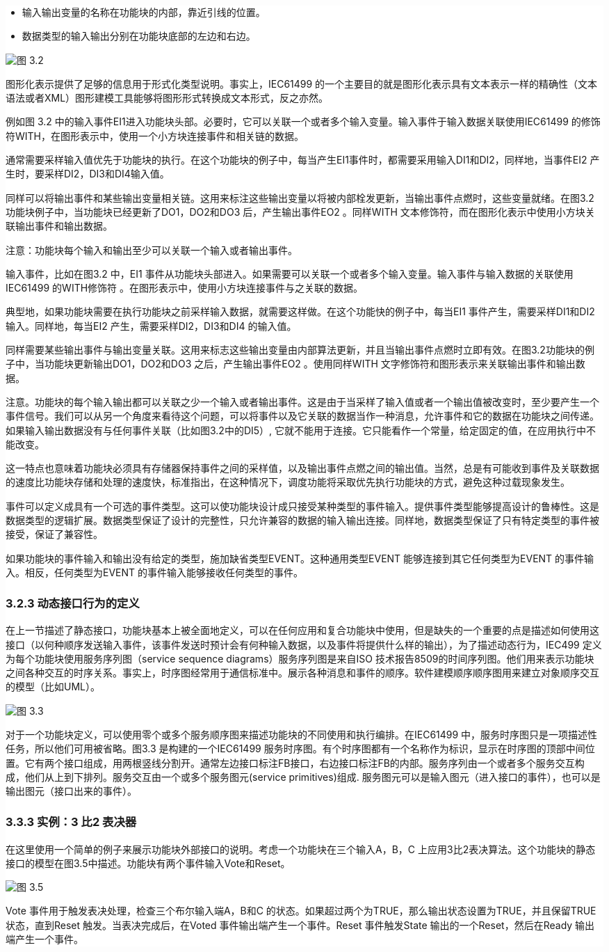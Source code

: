 * 输入输出变量的名称在功能块的内部，靠近引线的位置。

* 数据类型的输入输出分别在功能块底部的左边和右边。

![图 3.2](https://cdn.jsdelivr.net/gh/IEC-61499/img@21.1/Fig3-2.png)

图形化表示提供了足够的信息用于形式化类型说明。事实上，IEC61499 的一个主要目的就是图形化表示具有文本表示一样的精确性（文本语法或者XML）图形建模工具能够将图形形式转换成文本形式，反之亦然。

例如图 3.2 中的输入事件EI1进入功能块头部。必要时，它可以关联一个或者多个输入变量。输入事件于输入数据关联使用IEC61499 的修饰符WITH，在图形表示中，使用一个小方块连接事件和相关链的数据。

通常需要采样输入值优先于功能块的执行。在这个功能块的例子中，每当产生EI1事件时，都需要采用输入DI1和DI2，同样地，当事件EI2 产生时，要采样DI2，DI3和DI4输入值。

同样可以将输出事件和某些输出变量相关链。这用来标注这些输出变量以将被内部栓发更新，当输出事件点燃时，这些变量就绪。在图3.2功能块例子中，当功能块已经更新了DO1，DO2和DO3 后，产生输出事件EO2 。同样WITH 文本修饰符，而在图形化表示中使用小方块关联输出事件和输出数据。

注意：功能块每个输入和输出至少可以关联一个输入或者输出事件。
 
输入事件，比如在图3.2 中，EI1 事件从功能块头部进入。如果需要可以关联一个或者多个输入变量。输入事件与输入数据的关联使用IEC61499 的WITH修饰符 。在图形表示中，使用小方块连接事件与之关联的数据。

典型地，如果功能块需要在执行功能块之前采样输入数据，就需要这样做。在这个功能快的例子中，每当EI1 事件产生，需要采样DI1和DI2 输入。同样地，每当EI2 产生，需要采样DI2，DI3和DI4  的输入值。

同样需要某些输出事件与输出变量关联。这用来标志这些输出变量由内部算法更新，并且当输出事件点燃时立即有效。在图3.2功能块的例子中，当功能块更新输出DO1，DO2和DO3 之后，产生输出事件EO2 。使用同样WITH 文字修饰符和图形表示来关联输出事件和输出数据。

注意。功能块的每个输入输出都可以关联之少一个输入或者输出事件。这是由于当采样了输入值或者一个输出值被改变时，至少要产生一个事件信号。我们可以从另一个角度来看待这个问题，可以将事件以及它关联的数据当作一种消息，允许事件和它的数据在功能块之间传递。如果输入输出数据没有与任何事件关联（比如图3.2中的DI5）, 它就不能用于连接。它只能看作一个常量，给定固定的值，在应用执行中不能改变。

这一特点也意味着功能块必须具有存储器保持事件之间的采样值，以及输出事件点燃之间的输出值。当然，总是有可能收到事件及关联数据的速度比功能块存储和处理的速度快，标准指出，在这种情况下，调度功能将采取优先执行功能块的方式，避免这种过载现象发生。

事件可以定义成具有一个可选的事件类型。这可以使功能块设计成只接受某种类型的事件输入。提供事件类型能够提高设计的鲁棒性。这是数据类型的逻辑扩展。数据类型保证了设计的完整性，只允许兼容的数据的输入输出连接。同样地，数据类型保证了只有特定类型的事件被接受，保证了兼容性。

如果功能块的事件输入和输出没有给定的类型，施加缺省类型EVENT。这种通用类型EVENT 能够连接到其它任何类型为EVENT 的事件输入。相反，任何类型为EVENT 的事件输入能够接收任何类型的事件。

### 3.2.3 动态接口行为的定义
在上一节描述了静态接口，功能块基本上被全面地定义，可以在任何应用和复合功能块中使用，但是缺失的一个重要的点是描述如何使用这接口（以何种顺序发送输入事件，该事件发送时预计会有何种输入数据，以及事件将提供什么样的输出），为了描述动态行为，IEC499 定义为每个功能块使用服务序列图（service sequence diagrams）服务序列图是来自ISO 技术报告8509的时间序列图。他们用来表示功能块之间各种交互的时序关系。事实上，时序图经常用于通信标准中。展示各种消息和事件的顺序。软件建模顺序顺序图用来建立对象顺序交互的模型（比如UML）。

![图 3.3](https://cdn.jsdelivr.net/gh/IEC-61499/img@21.1/Fig3-3.png)

对于一个功能块定义，可以使用零个或多个服务顺序图来描述功能块的不同使用和执行编排。在IEC61499 中，服务时序图只是一项描述性任务，所以他们可用被省略。图3.3 是构建的一个IEC61499 服务时序图。有个时序图都有一个名称作为标识，显示在时序图的顶部中间位置。它有两个接口组成，用两根竖线分割开。通常左边接口标注FB接口，右边接口标注FB的内部。服务序列由一个或者多个服务交互构成，他们从上到下排列。服务交互由一个或多个服务图元(service primitives)组成. 服务图元可以是输入图元（进入接口的事件），也可以是输出图元（接口出来的事件）。
 
### 3.3.3 实例：3 比2 表决器

在这里使用一个简单的例子来展示功能块外部接口的说明。考虑一个功能块在三个输入A，B，C 上应用3比2表决算法。这个功能块的静态接口的模型在图3.5中描述。功能块有两个事件输入Vote和Reset。

![图 3.5](https://cdn.jsdelivr.net/gh/IEC-61499/img@21.1/Fig3-5.png)

Vote 事件用于触发表决处理，检查三个布尔输入端A，B和C 的状态。如果超过两个为TRUE，那么输出状态设置为TRUE，并且保留TRUE 状态，直到Reset 触发。当表决完成后，在Voted 事件输出端产生一个事件。Reset 事件触发State 输出的一个Reset，然后在Ready 输出端产生一个事件。
